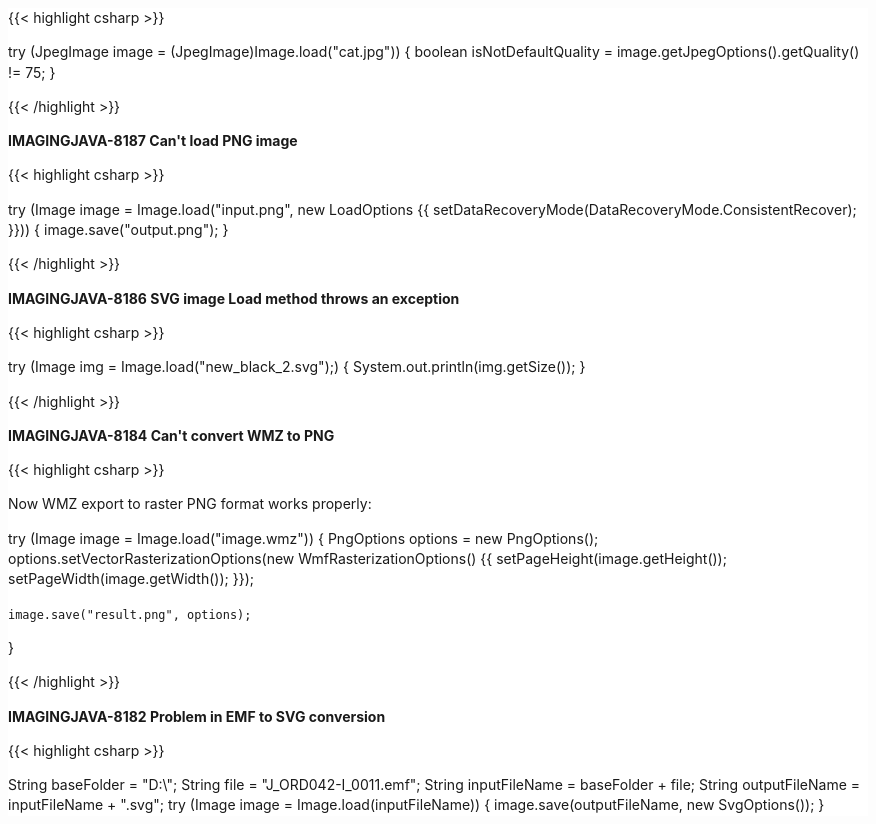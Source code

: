 {{< highlight csharp >}}

try (JpegImage image = (JpegImage)Image.load("cat.jpg"))
{
    boolean isNotDefaultQuality = image.getJpegOptions().getQuality() != 75;
}

{{< /highlight >}}

**IMAGINGJAVA-8187 Can't load PNG image**

{{< highlight csharp >}}

try (Image image = Image.load("input.png", new LoadOptions {{ setDataRecoveryMode(DataRecoveryMode.ConsistentRecover); }}))
{
    image.save("output.png");
}

{{< /highlight >}}

**IMAGINGJAVA-8186 SVG image Load method throws an exception**

{{< highlight csharp >}}

try (Image img = Image.load("new_black_2.svg");)
{
    System.out.println(img.getSize());
}

{{< /highlight >}}

**IMAGINGJAVA-8184 Can't convert WMZ to PNG**

{{< highlight csharp >}}

Now WMZ export to raster PNG format works properly:

try (Image image = Image.load("image.wmz"))
{
    PngOptions options = new PngOptions();
	options.setVectorRasterizationOptions(new WmfRasterizationOptions()
        {{
            setPageHeight(image.getHeight());
            setPageWidth(image.getWidth());
        }});

    image.save("result.png", options);
}

{{< /highlight >}}

**IMAGINGJAVA-8182 Problem in EMF to SVG conversion**

{{< highlight csharp >}}

String baseFolder = "D:\\";
String file = "J_ORD042-I_0011.emf";
String inputFileName = baseFolder + file;
String outputFileName = inputFileName + ".svg";
try (Image image = Image.load(inputFileName))
{
    image.save(outputFileName, new SvgOptions());
}
